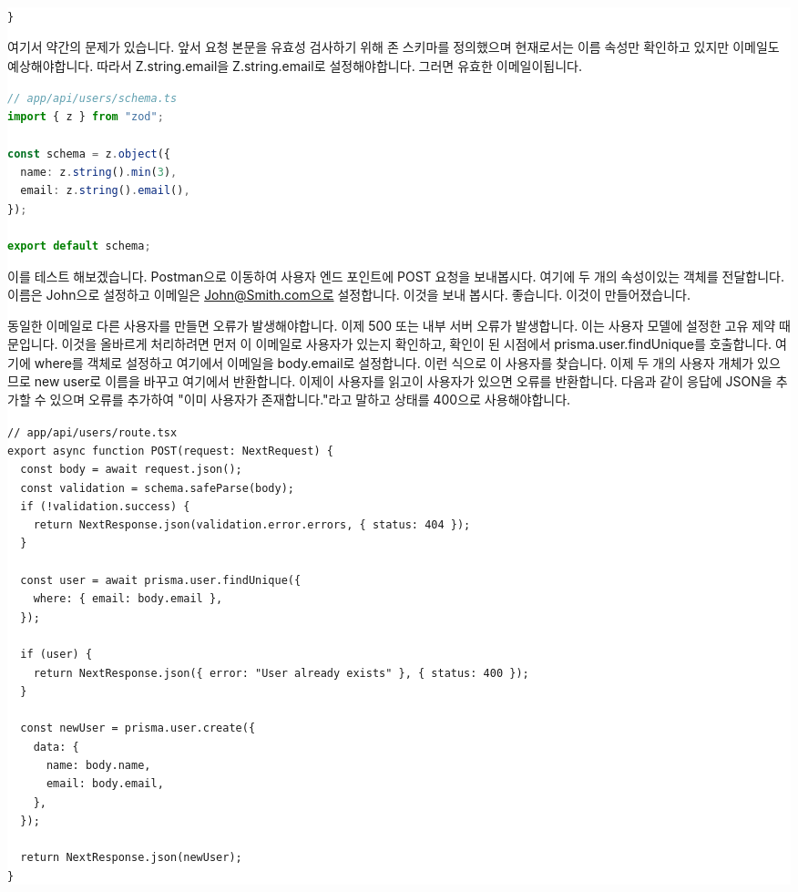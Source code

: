```tsx
}
```

여기서 약간의 문제가 있습니다. 앞서 요청 본문을 유효성 검사하기 위해 존 스키마를 정의했으며 현재로서는 이름 속성만 확인하고 있지만 이메일도 예상해야합니다. 따라서 Z.string.email을 Z.string.email로 설정해야합니다. 그러면 유효한 이메일이됩니다.

```ts
// app/api/users/schema.ts
import { z } from "zod";

const schema = z.object({
  name: z.string().min(3),
  email: z.string().email(),
});

export default schema;
```

이를 테스트 해보겠습니다. Postman으로 이동하여 사용자 엔드 포인트에 POST 요청을 보내봅시다. 여기에 두 개의 속성이있는 객체를 전달합니다. 이름은 John으로 설정하고 이메일은 John@Smith.com으로 설정합니다. 이것을 보내 봅시다. 좋습니다. 이것이 만들어졌습니다.

동일한 이메일로 다른 사용자를 만들면 오류가 발생해야합니다. 이제 500 또는 내부 서버 오류가 발생합니다. 이는 사용자 모델에 설정한 고유 제약 때문입니다. 이것을 올바르게 처리하려면 먼저 이 이메일로 사용자가 있는지 확인하고, 확인이 된 시점에서 prisma.user.findUnique를 호출합니다. 여기에 where를 객체로 설정하고 여기에서 이메일을 body.email로 설정합니다. 이런 식으로 이 사용자를 찾습니다. 이제 두 개의 사용자 개체가 있으므로 new user로 이름을 바꾸고 여기에서 반환합니다. 이제이 사용자를 읽고이 사용자가 있으면 오류를 반환합니다. 다음과 같이 응답에 JSON을 추가할 수 있으며 오류를 추가하여 "이미 사용자가 존재합니다."라고 말하고 상태를 400으로 사용해야합니다.

```tsx
// app/api/users/route.tsx
export async function POST(request: NextRequest) {
  const body = await request.json();
  const validation = schema.safeParse(body);
  if (!validation.success) {
    return NextResponse.json(validation.error.errors, { status: 404 });
  }

  const user = await prisma.user.findUnique({
    where: { email: body.email },
  });

  if (user) { 
    return NextResponse.json({ error: "User already exists" }, { status: 400 });
  }

  const newUser = prisma.user.create({
    data: {
      name: body.name,
      email: body.email,
    },
  });

  return NextResponse.json(newUser);
}
```
